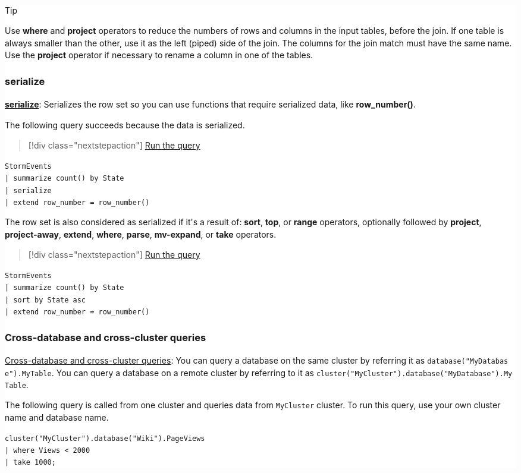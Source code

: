 > [!TIP]
> Use **where** and **project** operators to reduce the numbers of rows and columns in the input tables, before the join. If one table is always smaller than the other, use it as the left (piped) side of the join. The columns for the join match must have the same name. Use the **project** operator if necessary to rename a column in one of the tables.

### serialize

[**serialize**](./kusto/query/serializeoperator.md): Serializes the row set so you can use functions that require serialized data, like **row_number()**.

The following query succeeds because the data is serialized.

> [!div class="nextstepaction"]
> <a href="https://dataexplorer.azure.com/clusters/help/databases/Samples?query=H4sIAAAAAAAEAAsuyS%2fKdS1LzSsp5uWqUSguzc1NLMqsSlVIzi%2fNK9HQVEiqVAguSSxJBcumFmUm5gBlQZzUipLUvBSFovzy%2bLzS3KTUIgVbJI6GJgB4pV4NWgAAAA%3d%3d" target="_blank">Run the query</a>

```Kusto
StormEvents
| summarize count() by State
| serialize
| extend row_number = row_number()
```

The row set is also considered as serialized if it's a result of: **sort**, **top**, or **range** operators, optionally followed by **project**, **project-away**, **extend**, **where**, **parse**, **mv-expand**, or **take** operators.

> [!div class="nextstepaction"]
> <a href="https://dataexplorer.azure.com/clusters/help/databases/Samples?query=H4sIAAAAAAAEAAsuyS%2fKdS1LzSsp5uWqUSguzc1NLMqsSlVIzi%2fNK9HQVEiqVAguSSxJBcvmF5XABRQSi5NBgqkVJal5KQpF%2beXxeaW5SalFCrZIHA1NAEGimf5iAAAA" target="_blank">Run the query</a>

```Kusto
StormEvents
| summarize count() by State
| sort by State asc
| extend row_number = row_number()
```

### Cross-database and cross-cluster queries

[Cross-database and cross-cluster queries](./kusto/query/cross-cluster-or-database-queries.md): You can query a database on the same cluster by referring it as `database("MyDatabase").MyTable`. You can query a database on a remote cluster by referring to it as `cluster("MyCluster").database("MyDatabase").MyTable`.

The following query is called from one cluster and queries data from `MyCluster` cluster. To run this query, use your own cluster name and database name.

```Kusto
cluster("MyCluster").database("Wiki").PageViews
| where Views < 2000
| take 1000;
```

